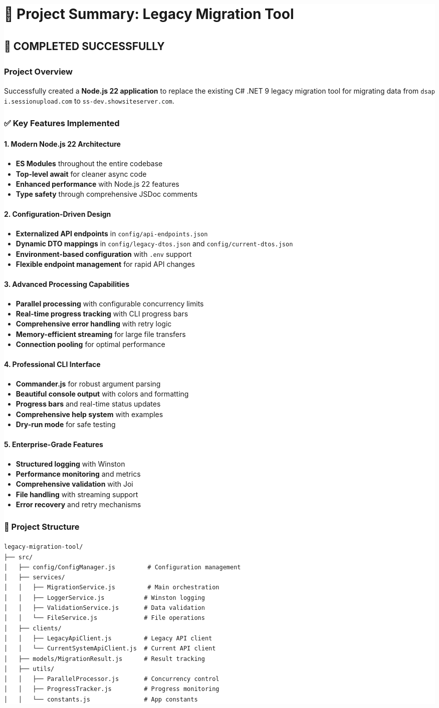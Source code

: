 # 🎯 Project Summary: Legacy Migration Tool

## 🚀 **COMPLETED SUCCESSFULLY**

### **Project Overview**
Successfully created a **Node.js 22 application** to replace the existing C# .NET 9 legacy migration tool for migrating data from `dsapi.sessionupload.com` to `ss-dev.showsiteserver.com`.

### **✅ Key Features Implemented**

#### **1. Modern Node.js 22 Architecture**
- **ES Modules** throughout the entire codebase
- **Top-level await** for cleaner async code
- **Enhanced performance** with Node.js 22 features
- **Type safety** through comprehensive JSDoc comments

#### **2. Configuration-Driven Design**
- **Externalized API endpoints** in `config/api-endpoints.json`
- **Dynamic DTO mappings** in `config/legacy-dtos.json` and `config/current-dtos.json`
- **Environment-based configuration** with `.env` support
- **Flexible endpoint management** for rapid API changes

#### **3. Advanced Processing Capabilities**
- **Parallel processing** with configurable concurrency limits
- **Real-time progress tracking** with CLI progress bars
- **Comprehensive error handling** with retry logic
- **Memory-efficient streaming** for large file transfers
- **Connection pooling** for optimal performance

#### **4. Professional CLI Interface**
- **Commander.js** for robust argument parsing
- **Beautiful console output** with colors and formatting
- **Progress bars** and real-time status updates
- **Comprehensive help system** with examples
- **Dry-run mode** for safe testing

#### **5. Enterprise-Grade Features**
- **Structured logging** with Winston
- **Performance monitoring** and metrics
- **Comprehensive validation** with Joi
- **File handling** with streaming support
- **Error recovery** and retry mechanisms

### **📁 Project Structure**
```
legacy-migration-tool/
├── src/
│   ├── config/ConfigManager.js         # Configuration management
│   ├── services/
│   │   ├── MigrationService.js         # Main orchestration
│   │   ├── LoggerService.js           # Winston logging
│   │   ├── ValidationService.js       # Data validation
│   │   └── FileService.js             # File operations
│   ├── clients/
│   │   ├── LegacyApiClient.js         # Legacy API client
│   │   └── CurrentSystemApiClient.js  # Current API client
│   ├── models/MigrationResult.js      # Result tracking
│   ├── utils/
│   │   ├── ParallelProcessor.js       # Concurrency control
│   │   ├── ProgressTracker.js         # Progress monitoring
│   │   └── constants.js               # App constants
```